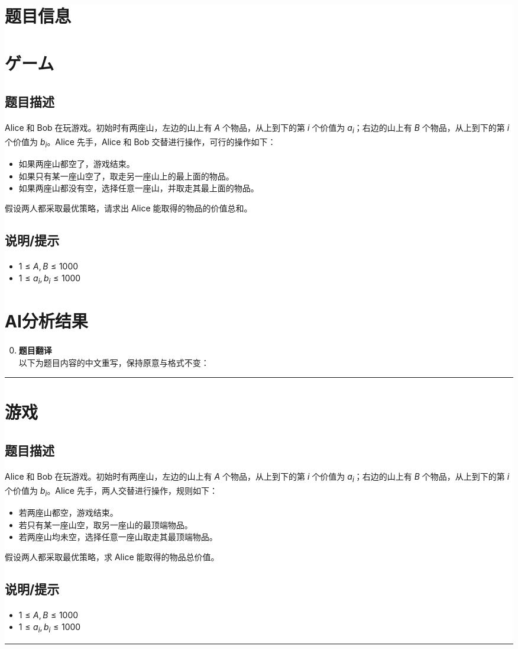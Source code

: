 # 题目信息

# ゲーム

## 题目描述

Alice 和 Bob 在玩游戏。初始时有两座山，左边的山上有 $A$ 个物品，从上到下的第 $i$ 个价值为 $a_i$；右边的山上有 $B$ 个物品，从上到下的第 $i$ 个价值为 $b_i$。Alice 先手，Alice 和 Bob 交替进行操作，可行的操作如下：

- 如果两座山都空了，游戏结束。
- 如果只有某一座山空了，取走另一座山上的最上面的物品。
- 如果两座山都没有空，选择任意一座山，并取走其最上面的物品。

假设两人都采取最优策略，请求出 Alice 能取得的物品的价值总和。

## 说明/提示

- $1 \le A, B \le 1000$
- $1 \le a_i, b_i \le 1000$

# AI分析结果



0. **题目翻译**  
以下为题目内容的中文重写，保持原意与格式不变：

---

# 游戏

## 题目描述

Alice 和 Bob 在玩游戏。初始时有两座山，左边的山上有 $A$ 个物品，从上到下的第 $i$ 个价值为 $a_i$；右边的山上有 $B$ 个物品，从上到下的第 $i$ 个价值为 $b_i$。Alice 先手，两人交替进行操作，规则如下：

- 若两座山都空，游戏结束。
- 若只有某一座山空，取另一座山的最顶端物品。
- 若两座山均未空，选择任意一座山取走其最顶端物品。

假设两人都采取最优策略，求 Alice 能取得的物品总价值。

## 说明/提示

- $1 \le A, B \le 1000$
- $1 \le a_i, b_i \le 1000$

---
